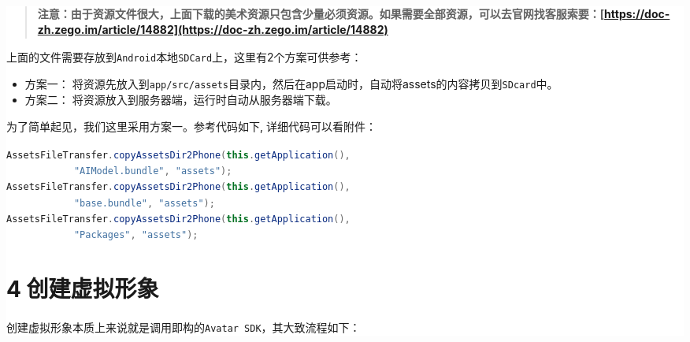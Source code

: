 
> **注意：由于资源文件很大，上面下载的美术资源只包含少量必须资源。如果需要全部资源，可以去官网找客服索要：[https://doc-zh.zego.im/article/14882](https://doc-zh.zego.im/article/14882)**

上面的文件需要存放到`Android`本地`SDCard`上，这里有2个方案可供参考：
- 方案一： 将资源先放入到`app/src/assets`目录内，然后在app启动时，自动将assets的内容拷贝到`SDcard`中。
- 方案二： 将资源放入到服务器端，运行时自动从服务器端下载。

为了简单起见，我们这里采用方案一。参考代码如下, 详细代码可以看附件：
```java
AssetsFileTransfer.copyAssetsDir2Phone(this.getApplication(),
            "AIModel.bundle", "assets");
AssetsFileTransfer.copyAssetsDir2Phone(this.getApplication(),
            "base.bundle", "assets");
AssetsFileTransfer.copyAssetsDir2Phone(this.getApplication(),
            "Packages", "assets");
```

# 4 创建虚拟形象
创建虚拟形象本质上来说就是调用即构的`Avatar SDK`，其大致流程如下：
